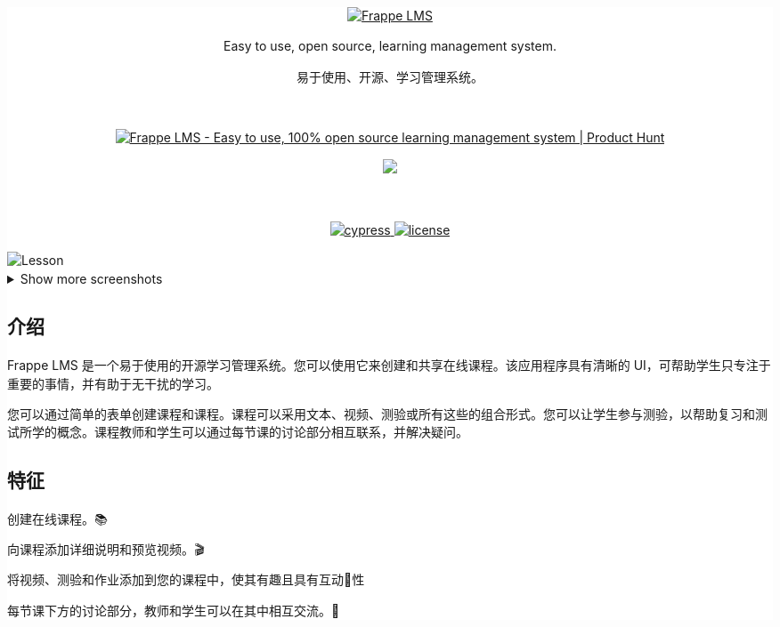 <p align="center">
  <a href="https://www.frappelms.com/">
    <img src="https://frappe.io/files/lms.png" alt="Frappe LMS" width="50px" height="50px">
  </a>
  <p align="center">Easy to use, open source, learning management system.</p>


  <p align="center">易于使用、开源、学习管理系统。</p>
</p>


&nbsp;

<p align="center">
    <a href="https://www.producthunt.com/posts/frappe-lms?utm_source=badge-top-post-topic-badge&utm_medium=badge&utm_souce=badge-frappe&#0045;lms" target="_blank"><img src="https://api.producthunt.com/widgets/embed-image/v1/top-post-topic-badge.svg?post_id=396079&theme=dark&period=weekly&topic_id=204" alt="Frappe&#0032;LMS - Easy&#0032;to&#0032;use&#0044;&#0032;100&#0037;&#0032;open&#0032;source&#0032;learning&#0032;management&#0032;system | Product Hunt" style="width: 250px; height: 54px;" width="250" height="54" /></a>
</p>


<div align="center" style="max-height: 40px;">
    <a href="https://frappecloud.com/lms/signup">
        <img src=".github/try-on-f-cloud.svg" height="40">
    </a>
</div>

&nbsp;

<p align="center">
	<a href="https://dashboard.cypress.io/projects/vandxn/runs">
    <img alt="cypress" src="https://img.shields.io/endpoint?url=https://dashboard.cypress.io/badge/simple/vandxn/main&style=flat&logo=cypress">
  </a>
  <a href="https://github.com/frappe/lms/blob/main/LICENSE">
    <img alt="license" src="https://img.shields.io/badge/license-AGPLv3-blue">
  </a>
</p>

<img width="1402" alt="Lesson" src="https://frappelms.com/files/banner.png">

<details><summary>Show more screenshots</summary></details>


## 介绍

Frappe LMS 是一个易于使用的开源学习管理系统。您可以使用它来创建和共享在线课程。该应用程序具有清晰的 UI，可帮助学生只专注于重要的事情，并有助于无干扰的学习。

您可以通过简单的表单创建课程和课程。课程可以采用文本、视频、测验或所有这些的组合形式。您可以让学生参与测验，以帮助复习和测试所学的概念。课程教师和学生可以通过每节课的讨论部分相互联系，并解决疑问。

## 特征
 创建在线课程。📚

 向课程添加详细说明和预览视频。🎬

 将视频、测验和作业添加到您的课程中，使其有趣且具有互动📝性

 每节课下方的讨论部分，教师和学生可以在其中相互交流。💬
